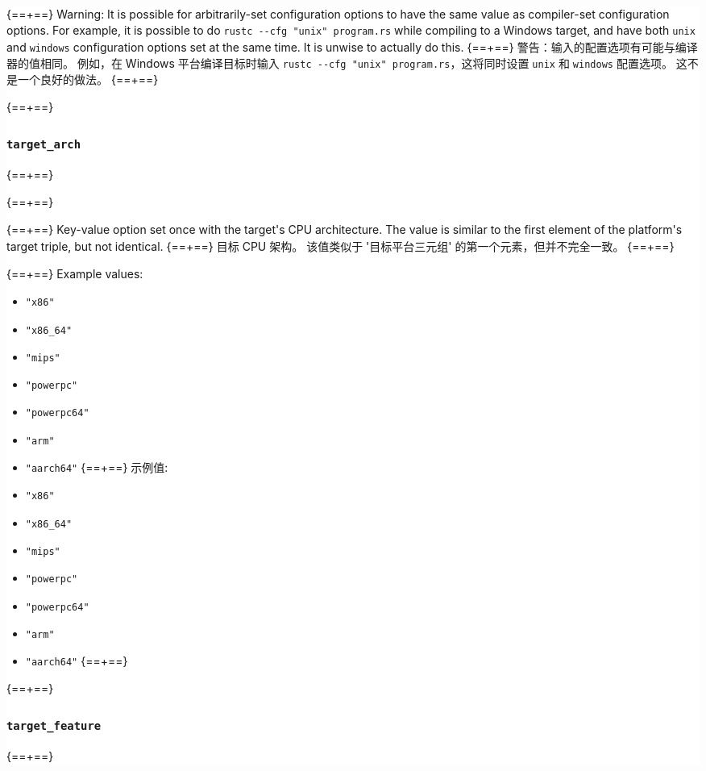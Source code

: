 
{==+==}
Warning: It is possible for arbitrarily-set configuration options to have the
same value as compiler-set configuration options. For example, it is possible
to do `rustc --cfg "unix" program.rs` while compiling to a Windows target, and
have both `unix` and `windows` configuration options set at the same time. It
is unwise to actually do this.
{==+==}
警告：输入的配置选项有可能与编译器的值相同。
例如，在 Windows 平台编译目标时输入 `rustc --cfg "unix" program.rs`，这将同时设置 `unix` 和 `windows` 配置选项。
这不是一个良好的做法。
{==+==}


{==+==}
### `target_arch`
{==+==}

{==+==}


{==+==}
Key-value option set once with the target's CPU architecture. The value is
similar to the first element of the platform's target triple, but not
identical.
{==+==}
目标 CPU 架构。
该值类似于 '目标平台三元组' 的第一个元素，但并不完全一致。
{==+==}


{==+==}
Example values:

* `"x86"`
* `"x86_64"`
* `"mips"`
* `"powerpc"`
* `"powerpc64"`
* `"arm"`
* `"aarch64"`
{==+==}
示例值:

* `"x86"`
* `"x86_64"`
* `"mips"`
* `"powerpc"`
* `"powerpc64"`
* `"arm"`
* `"aarch64"`
{==+==}


{==+==}
### `target_feature`
{==+==}

